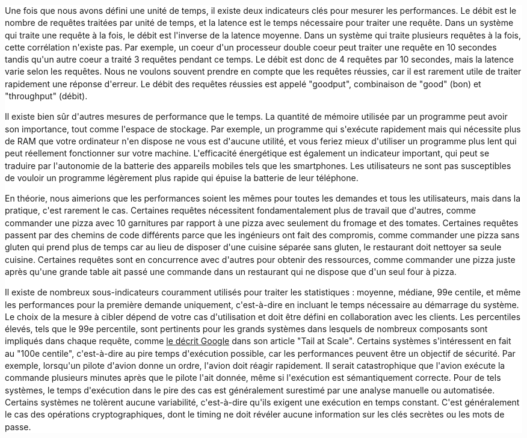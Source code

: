 Une fois que nous avons défini une unité de temps, il existe deux indicateurs clés pour mesurer les performances.
Le débit est le nombre de requêtes traitées par unité de temps, et la latence est le temps nécessaire pour traiter une requête.
Dans un système qui traite une requête à la fois, le débit est l'inverse de la latence moyenne.
Dans un système qui traite plusieurs requêtes à la fois, cette corrélation n'existe pas.
Par exemple, un coeur d'un processeur double coeur peut traiter une requête en 10 secondes tandis qu'un autre coeur a traité 3 requêtes pendant ce temps. Le débit est donc de 4 requêtes par 10 secondes, mais la latence varie selon les requêtes.
Nous ne voulons souvent prendre en compte que les requêtes réussies, car il est rarement utile de traiter rapidement une réponse d'erreur.
Le débit des requêtes réussies est appelé "goodput", combinaison de "good" (bon) et "throughput" (débit).

Il existe bien sûr d'autres mesures de performance que le temps.
La quantité de mémoire utilisée par un programme peut avoir son importance, tout comme l'espace de stockage. Par exemple, un programme qui s'exécute rapidement mais qui nécessite plus de RAM que votre ordinateur n'en dispose ne vous est d'aucune utilité,
et vous feriez mieux d'utiliser un programme plus lent qui peut réellement fonctionner sur votre machine.
L'efficacité énergétique est également un indicateur important, qui peut se traduire par l'autonomie de la batterie des appareils mobiles tels que les smartphones.
Les utilisateurs ne sont pas susceptibles de vouloir un programme légèrement plus rapide qui épuise la batterie de leur téléphone.

En théorie, nous aimerions que les performances soient les mêmes pour toutes les demandes et tous les utilisateurs, mais dans la pratique, c'est rarement le cas.
Certaines requêtes nécessitent fondamentalement plus de travail que d'autres, comme commander une pizza avec 10 garnitures par rapport à une pizza avec seulement du fromage et des tomates.
Certaines requêtes passent par des chemins de code différents parce que les ingénieurs ont fait des compromis, comme commander une pizza sans gluten qui prend plus de temps
car au lieu de disposer d'une cuisine séparée sans gluten, le restaurant doit nettoyer sa seule cuisine.
Certaines requêtes sont en concurrence avec d'autres pour obtenir des ressources, comme commander une pizza juste après qu'une grande table ait passé une commande dans un restaurant qui ne dispose que d'un seul four à pizza.

Il existe de nombreux sous-indicateurs couramment utilisés pour traiter les statistiques : moyenne, médiane, 99e centile, et même les performances pour la première demande uniquement, c'est-à-dire en incluant le temps nécessaire au démarrage du système.
Le choix de la mesure à cibler dépend de votre cas d'utilisation et doit être défini en collaboration avec les clients.
Les percentiles élevés, tels que le 99e percentile, sont pertinents pour les grands systèmes dans lesquels de nombreux composants sont impliqués dans chaque requête, comme [le décrit Google](https://research.google/pubs/pub40801/) dans son article "Tail at Scale".
Certains systèmes s'intéressent en fait au "100e centile", c'est-à-dire au pire temps d'exécution possible, car les performances peuvent être un objectif de sécurité.
Par exemple, lorsqu'un pilote d'avion donne un ordre, l'avion doit réagir rapidement.
Il serait catastrophique que l'avion exécute la commande plusieurs minutes après que le pilote l'ait donnée, même si l'exécution est sémantiquement correcte.
Pour de tels systèmes, le temps d'exécution dans le pire des cas est généralement surestimé par une analyse manuelle ou automatisée.
Certains systèmes ne tolèrent aucune variabilité, c'est-à-dire qu'ils exigent une exécution en temps constant. C'est généralement le cas des opérations cryptographiques, dont le timing ne doit révéler aucune information sur les clés secrètes ou les mots de passe.
